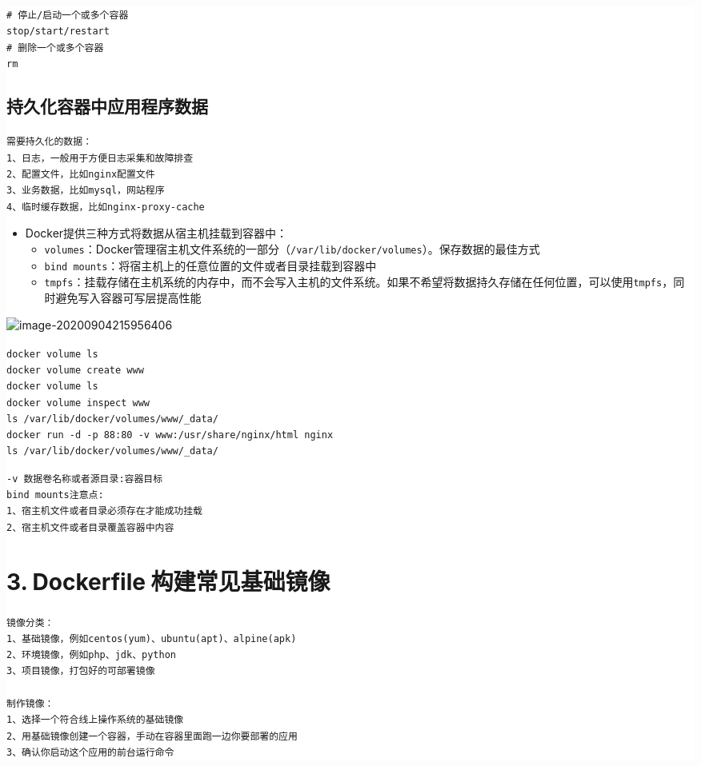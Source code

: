 ```shell
# 停止/启动一个或多个容器
stop/start/restart
# 删除一个或多个容器
rm
```

## **持久化容器中应用程序数据**

```shell
需要持久化的数据：
1、日志，一般用于方便日志采集和故障排查
2、配置文件，比如nginx配置文件
3、业务数据，比如mysql，网站程序
4、临时缓存数据，比如nginx-proxy-cache
```

* Docker提供三种方式将数据从宿主机挂载到容器中：
  * `volumes`：Docker管理宿主机文件系统的一部分（`/var/lib/docker/volumes`）。保存数据的最佳方式
  * `bind mounts`：将宿主机上的任意位置的文件或者目录挂载到容器中
  * `tmpfs`：挂载存储在主机系统的内存中，而不会写入主机的文件系统。如果不希望将数据持久存储在任何位置，可以使用`tmpfs`，同时避免写入容器可写层提高性能

![image-20200904215956406](/Users/dingyuanjie/Documents/study/github/woodyprogram/img/image-20200904215956406.png)

```shell
docker volume ls
docker volume create www
docker volume ls
docker volume inspect www
ls /var/lib/docker/volumes/www/_data/
docker run -d -p 88:80 -v www:/usr/share/nginx/html nginx
ls /var/lib/docker/volumes/www/_data/
```

```shell
-v 数据卷名称或者源目录:容器目标
bind mounts注意点:
1、宿主机文件或者目录必须存在才能成功挂载
2、宿主机文件或者目录覆盖容器中内容
```

# 3. **Dockerfile 构建常见基础镜像**

```shell
镜像分类：
1、基础镜像，例如centos(yum)、ubuntu(apt)、alpine(apk)
2、环境镜像，例如php、jdk、python
3、项目镜像，打包好的可部署镜像

制作镜像：
1、选择一个符合线上操作系统的基础镜像
2、用基础镜像创建一个容器，手动在容器里面跑一边你要部署的应用
3、确认你启动这个应用的前台运行命令
```
